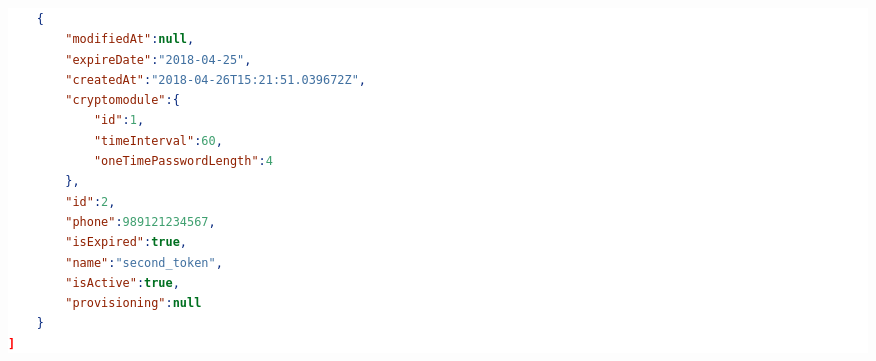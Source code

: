 ```json
    {
        "modifiedAt":null,
        "expireDate":"2018-04-25",
        "createdAt":"2018-04-26T15:21:51.039672Z",
        "cryptomodule":{
            "id":1,
            "timeInterval":60,
            "oneTimePasswordLength":4
        },
        "id":2,
        "phone":989121234567,
        "isExpired":true,
        "name":"second_token",
        "isActive":true,
        "provisioning":null
    }
]
```

